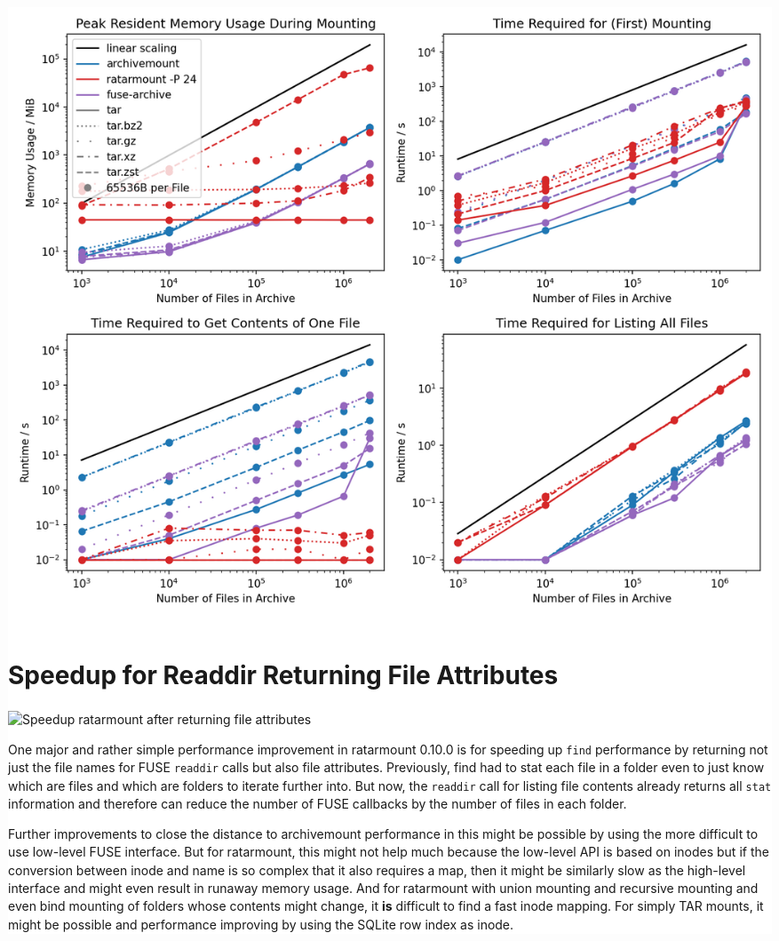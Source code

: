 ![Benchmark comparison between ratarmount and archivemount](plots/archivemount-comparison.png)


# Speedup for Readdir Returning File Attributes

![Speedup ratarmount after returning file attributes](plots/parallel-find-ratarmount-comparison.png)

One major and rather simple performance improvement in ratarmount 0.10.0 is for speeding up `find` performance by returning not just the file names for FUSE `readdir` calls but also file attributes.
Previously, find had to stat each file in a folder even to just know which are files and which are folders to iterate further into.
But now, the `readdir` call for listing file contents already returns all `stat` information and therefore can reduce the number of FUSE callbacks by the number of files in each folder.

Further improvements to close the distance to archivemount performance in this might be possible by using the more difficult to use low-level FUSE interface.
But for ratarmount, this might not help much because the low-level API is based on inodes but if the conversion between inode and name is so complex that it also requires a map, then it might be similarly slow as the high-level interface and might even result in runaway memory usage.
And for ratarmount with union mounting and recursive mounting and even bind mounting of folders whose contents might change, it **is** difficult to find a fast inode mapping.
For simply TAR mounts, it might be possible and performance improving by using the SQLite row index as inode.
